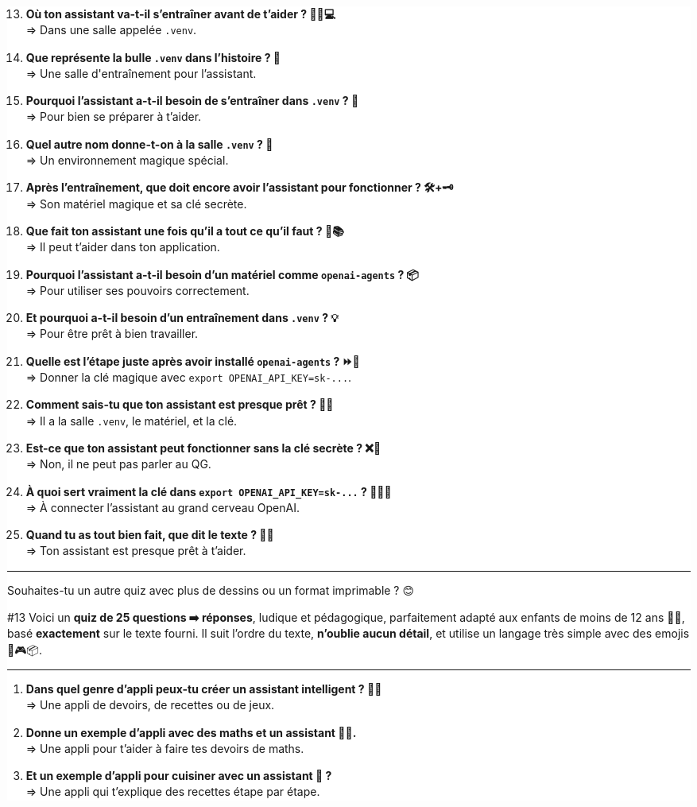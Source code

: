 13. **Où ton assistant va-t-il s’entraîner avant de t’aider ? 🏋️‍♂️💻**  
   => Dans une salle appelée `.venv`.

14. **Que représente la bulle `.venv` dans l’histoire ? 🫧**  
   => Une salle d'entraînement pour l’assistant.

15. **Pourquoi l’assistant a-t-il besoin de s’entraîner dans `.venv` ? 💪**  
   => Pour bien se préparer à t’aider.

16. **Quel autre nom donne-t-on à la salle `.venv` ? 🧪**  
   => Un environnement magique spécial.

17. **Après l’entraînement, que doit encore avoir l’assistant pour fonctionner ? 🛠️+🗝️**  
   => Son matériel magique et sa clé secrète.

18. **Que fait ton assistant une fois qu’il a tout ce qu’il faut ? 🧙📚**  
   => Il peut t’aider dans ton application.

19. **Pourquoi l’assistant a-t-il besoin d’un matériel comme `openai-agents` ? 📦**  
   => Pour utiliser ses pouvoirs correctement.

20. **Et pourquoi a-t-il besoin d’un entraînement dans `.venv` ? 💡**  
   => Pour être prêt à bien travailler.

21. **Quelle est l’étape juste après avoir installé `openai-agents` ? ⏩🔐**  
   => Donner la clé magique avec `export OPENAI_API_KEY=sk-...`.

22. **Comment sais-tu que ton assistant est presque prêt ? 🥳🔧**  
   => Il a la salle `.venv`, le matériel, et la clé.

23. **Est-ce que ton assistant peut fonctionner sans la clé secrète ? ❌🔑**  
   => Non, il ne peut pas parler au QG.

24. **À quoi sert vraiment la clé dans `export OPENAI_API_KEY=sk-...` ? 📡🧙‍♂️**  
   => À connecter l’assistant au grand cerveau OpenAI.

25. **Quand tu as tout bien fait, que dit le texte ? 🎉📱**  
   => Ton assistant est presque prêt à t’aider.

---

Souhaites-tu un autre quiz avec plus de dessins ou un format imprimable ? 😊



#13
Voici un **quiz de 25 questions ➡️ réponses**, ludique et pédagogique, parfaitement adapté aux enfants de moins de 12 ans 👧👦, basé **exactement** sur le texte fourni. Il suit l’ordre du texte, **n’oublie aucun détail**, et utilise un langage très simple avec des emojis 🧠🎮📦.

---

1. **Dans quel genre d’appli peux-tu créer un assistant intelligent ? 📱🧠**  
   => Une appli de devoirs, de recettes ou de jeux.

2. **Donne un exemple d’appli avec des maths et un assistant 🤖📐.**  
   => Une appli pour t’aider à faire tes devoirs de maths.

3. **Et un exemple d’appli pour cuisiner avec un assistant 🍳 ?**  
   => Une appli qui t’explique des recettes étape par étape.
